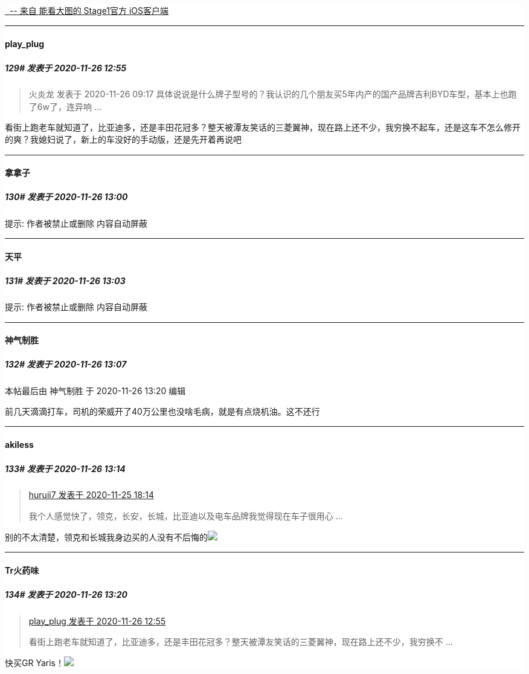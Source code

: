 [  -- 来自 能看大图的 Stage1官方 iOS客户端](https://itunes.apple.com/fi/app/saraba1st/id1221237470?mt=8)

*****

####  play_plug  
##### 129#       发表于 2020-11-26 12:55

<blockquote>火炎龙 发表于 2020-11-26 09:17
具体说说是什么牌子型号的？我认识的几个朋友买5年内产的国产品牌吉利BYD车型，基本上也跑了6w了，连异响 ...</blockquote>
看街上跑老车就知道了，比亚迪多，还是丰田花冠多？整天被潭友笑话的三菱翼神，现在路上还不少，我穷换不起车，还是这车不怎么修开的爽？我媳妇说了，新上的车没好的手动版，还是先开着再说吧

*****

####  拿拿子  
##### 130#       发表于 2020-11-26 13:00

提示: 作者被禁止或删除 内容自动屏蔽

*****

####  天平  
##### 131#       发表于 2020-11-26 13:03

提示: 作者被禁止或删除 内容自动屏蔽

*****

####  神气制胜  
##### 132#       发表于 2020-11-26 13:07

 本帖最后由 神气制胜 于 2020-11-26 13:20 编辑 

前几天滴滴打车，司机的荣威开了40万公里也没啥毛病，就是有点烧机油。这不还行

*****

####  akiless  
##### 133#       发表于 2020-11-26 13:14

<blockquote><a href="httphttps://bbs.saraba1st.com/2b/forum.php?mod=redirect&amp;goto=findpost&amp;pid=49516891&amp;ptid=1974272" target="_blank">huruii7 发表于 2020-11-25 18:14</a>

我个人感觉快了，领克，长安，长城，比亚迪以及电车品牌我觉得现在车子很用心 ...</blockquote>
别的不太清楚，领克和长城我身边买的人没有不后悔的<img src="https://static.saraba1st.com/image/smiley/face2017/067.png" referrerpolicy="no-referrer">

*****

####  Tr火药味  
##### 134#       发表于 2020-11-26 13:20

<blockquote><a href="httphttps://bbs.saraba1st.com/2b/forum.php?mod=redirect&amp;goto=findpost&amp;pid=49524741&amp;ptid=1974272" target="_blank">play_plug 发表于 2020-11-26 12:55</a>

看街上跑老车就知道了，比亚迪多，还是丰田花冠多？整天被潭友笑话的三菱翼神，现在路上还不少，我穷换不 ...</blockquote>
快买GR Yaris！<img src="https://static.saraba1st.com/image/smiley/face2017/057.png" referrerpolicy="no-referrer">
